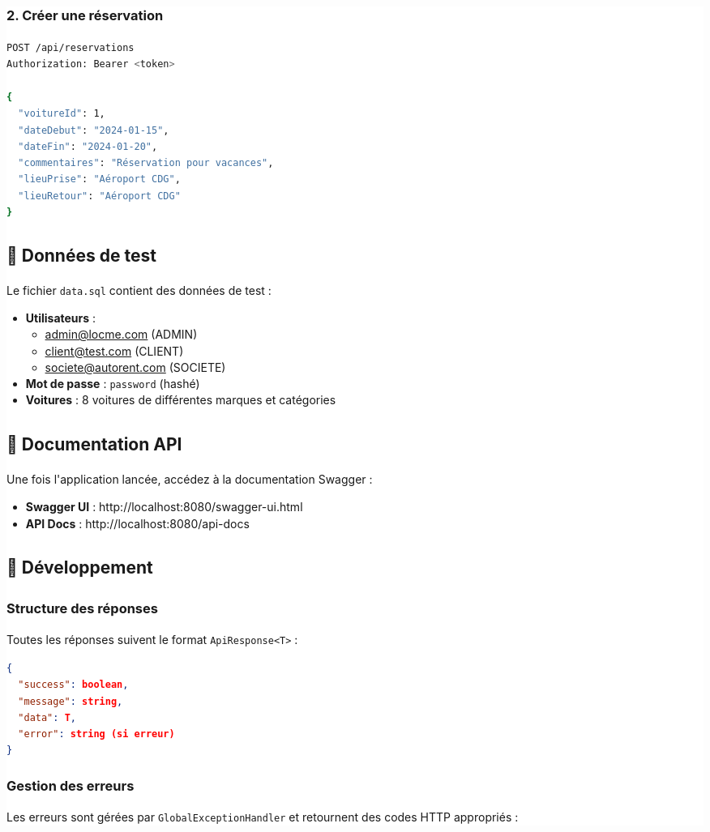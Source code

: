 ### 2. Créer une réservation

```bash
POST /api/reservations
Authorization: Bearer <token>

{
  "voitureId": 1,
  "dateDebut": "2024-01-15",
  "dateFin": "2024-01-20",
  "commentaires": "Réservation pour vacances",
  "lieuPrise": "Aéroport CDG",
  "lieuRetour": "Aéroport CDG"
}
```

## 🧪 Données de test

Le fichier `data.sql` contient des données de test :

- **Utilisateurs** : 
  - admin@locme.com (ADMIN)
  - client@test.com (CLIENT)
  - societe@autorent.com (SOCIETE)
- **Mot de passe** : `password` (hashé)
- **Voitures** : 8 voitures de différentes marques et catégories

## 📖 Documentation API

Une fois l'application lancée, accédez à la documentation Swagger :

- **Swagger UI** : http://localhost:8080/swagger-ui.html
- **API Docs** : http://localhost:8080/api-docs

## 🔧 Développement

### Structure des réponses

Toutes les réponses suivent le format `ApiResponse<T>` :

```json
{
  "success": boolean,
  "message": string,
  "data": T,
  "error": string (si erreur)
}
```

### Gestion des erreurs

Les erreurs sont gérées par `GlobalExceptionHandler` et retournent des codes HTTP appropriés :
